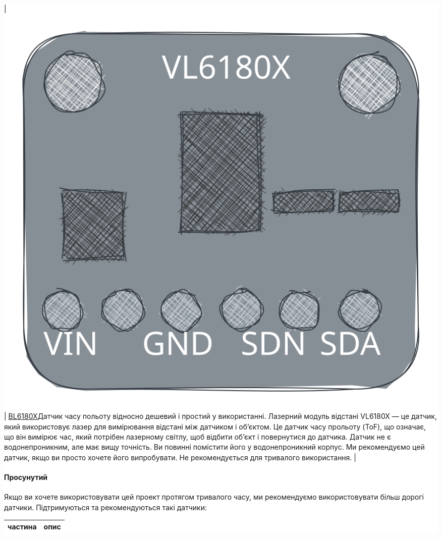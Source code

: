 | ![](_media/hardware/sensor-vl6180x.svg)             | [BL6180X](https://amzn.to/3zVEFPM)Датчик часу польоту відносно дешевий і простий у використанні. Лазерний модуль відстані VL6180X — це датчик, який використовує лазер для вимірювання відстані між датчиком і об’єктом. Це датчик часу прольоту (ToF), що означає, що він вимірює час, який потрібен лазерному світлу, щоб відбити об’єкт і повернутися до датчика. Датчик не є водонепроникним, але має вищу точність. Ви повинні помістити його у водонепроникний корпус. Ми рекомендуємо цей датчик, якщо ви просто хочете його випробувати. Не рекомендується для тривалого використання.                                                                                                                                                                                                                                                                                                   |

#### Просунутий

Якщо ви хочете використовувати цей проект протягом тривалого часу, ми рекомендуємо використовувати більш дорогі датчики. Підтримуються та рекомендуються такі датчики:

| частина                                                                | опис                                                                                                                                                                                                                                                                                                                                                                                                                                                                                                                                                                                                                                                                                                                                                                                                                                                                                                                                                                                                                                                                                                                                                                                         |
| ---------------------------------------------------------------------- | -------------------------------------------------------------------------------------------------------------------------------------------------------------------------------------------------------------------------------------------------------------------------------------------------------------------------------------------------------------------------------------------------------------------------------------------------------------------------------------------------------------------------------------------------------------------------------------------------------------------------------------------------------------------------------------------------------------------------------------------------------------------------------------------------------------------------------------------------------------------------------------------------------------------------------------------------------------------------------------------------------------------------------------------------------------------------------------------------------------------------------------------------------------------------------------------- |